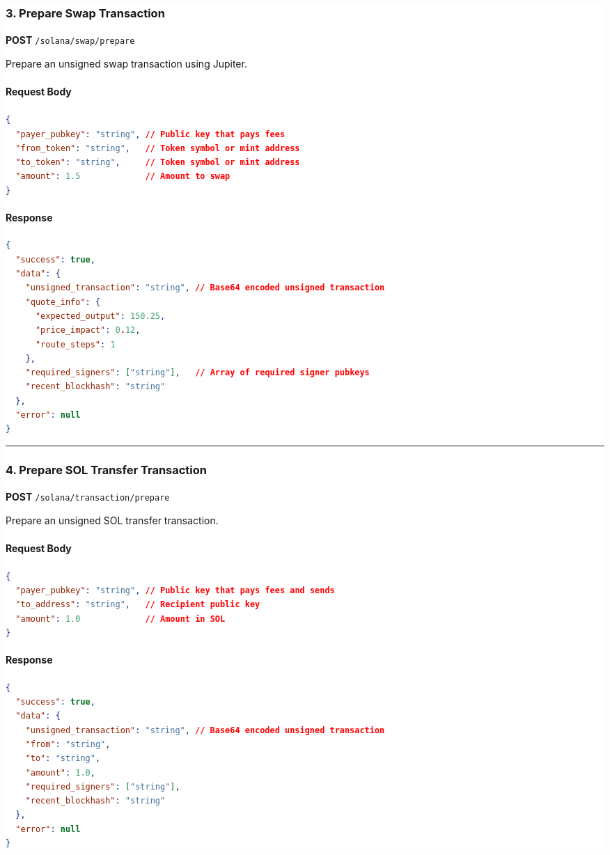 
### 3. Prepare Swap Transaction

**POST** `/solana/swap/prepare`

Prepare an unsigned swap transaction using Jupiter.

#### Request Body
```json
{
  "payer_pubkey": "string", // Public key that pays fees
  "from_token": "string",   // Token symbol or mint address
  "to_token": "string",     // Token symbol or mint address
  "amount": 1.5             // Amount to swap
}
```

#### Response
```json
{
  "success": true,
  "data": {
    "unsigned_transaction": "string", // Base64 encoded unsigned transaction
    "quote_info": {
      "expected_output": 150.25,
      "price_impact": 0.12,
      "route_steps": 1
    },
    "required_signers": ["string"],   // Array of required signer pubkeys
    "recent_blockhash": "string"
  },
  "error": null
}
```

---

### 4. Prepare SOL Transfer Transaction

**POST** `/solana/transaction/prepare`

Prepare an unsigned SOL transfer transaction.

#### Request Body
```json
{
  "payer_pubkey": "string", // Public key that pays fees and sends
  "to_address": "string",   // Recipient public key
  "amount": 1.0             // Amount in SOL
}
```

#### Response
```json
{
  "success": true,
  "data": {
    "unsigned_transaction": "string", // Base64 encoded unsigned transaction
    "from": "string",
    "to": "string",
    "amount": 1.0,
    "required_signers": ["string"],
    "recent_blockhash": "string"
  },
  "error": null
}
```